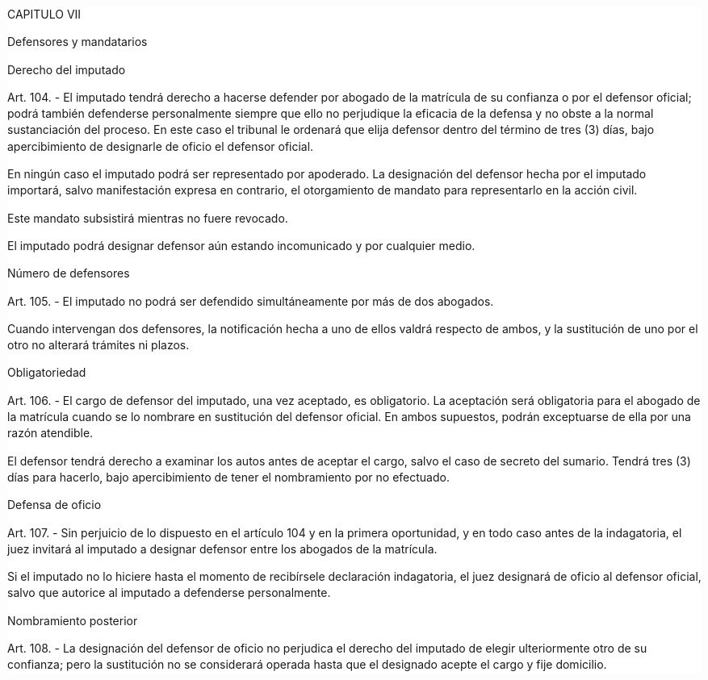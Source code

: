 CAPITULO VII

Defensores y mandatarios

Derecho del imputado

Art. 104. - El imputado tendrá derecho a hacerse defender por abogado de
la matrícula de su confianza o por el defensor oficial; podrá también
defenderse personalmente siempre que ello no perjudique la eficacia de
la defensa y no obste a la normal sustanciación del proceso. En este
caso el tribunal le ordenará que elija defensor dentro del término de
tres (3) días, bajo apercibimiento de designarle de oficio el defensor
oficial.

En ningún caso el imputado podrá ser representado por apoderado. La
designación del defensor hecha por el imputado importará, salvo
manifestación expresa en contrario, el otorgamiento de mandato para
representarlo en la acción civil.

Este mandato subsistirá mientras no fuere revocado.

El imputado podrá designar defensor aún estando incomunicado y por
cualquier medio.

Número de defensores

Art. 105. - El imputado no podrá ser defendido simultáneamente por más
de dos abogados.

Cuando intervengan dos defensores, la notificación hecha a uno de ellos
valdrá respecto de ambos, y la sustitución de uno por el otro no
alterará trámites ni plazos.

Obligatoriedad

Art. 106. - El cargo de defensor del imputado, una vez aceptado, es
obligatorio. La aceptación será obligatoria para el abogado de la
matrícula cuando se lo nombrare en sustitución del defensor oficial. En
ambos supuestos, podrán exceptuarse de ella por una razón atendible.

El defensor tendrá derecho a examinar los autos antes de aceptar el
cargo, salvo el caso de secreto del sumario. Tendrá tres (3) días para
hacerlo, bajo apercibimiento de tener el nombramiento por no efectuado.

Defensa de oficio

Art. 107. - Sin perjuicio de lo dispuesto en el artículo 104 y en la
primera oportunidad, y en todo caso antes de la indagatoria, el juez
invitará al imputado a designar defensor entre los abogados de la
matrícula.

Si el imputado no lo hiciere hasta el momento de recibírsele declaración
indagatoria, el juez designará de oficio al defensor oficial, salvo que
autorice al imputado a defenderse personalmente.

Nombramiento posterior

Art. 108. - La designación del defensor de oficio no perjudica el
derecho del imputado de elegir ulteriormente otro de su confianza; pero
la sustitución no se considerará operada hasta que el designado acepte
el cargo y fije domicilio.
